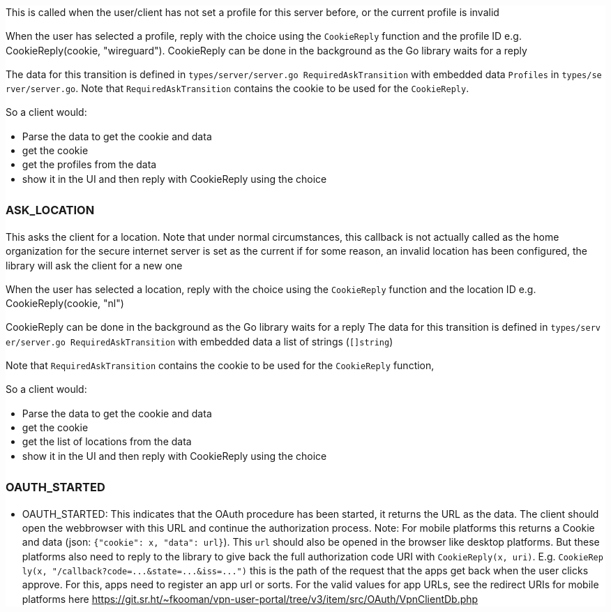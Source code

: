 This is called when the user/client has not set a profile for this server
before, or the current profile is invalid

When the user has selected a profile, reply with the choice using the
`CookieReply` function and the profile ID e.g. CookieReply(cookie,
"wireguard"). CookieReply can be done in the background as the Go library
waits for a reply

The data for this transition is defined in `types/server/server.go
RequiredAskTransition` with embedded data `Profiles` in
`types/server/server.go`. Note that `RequiredAskTransition` contains the
cookie to be used for the `CookieReply`.

So a client would:

  - Parse the data to get the cookie and data
  - get the cookie
  - get the profiles from the data
  - show it in the UI and then reply with CookieReply using the choice

### ASK_LOCATION

This asks the client for a location. Note that under normal circumstances,
this callback is not actually called as the home organization for the
secure internet server is set as the current if for some reason, an invalid
location has been configured, the library will ask the client for a new one

When the user has selected a location, reply with the choice using the
`CookieReply` function and the location ID e.g. CookieReply(cookie, "nl")

CookieReply can be done in the background as the Go library waits for a
reply The data for this transition is defined in `types/server/server.go
RequiredAskTransition` with embedded data a list of strings (`[]string`)

Note that `RequiredAskTransition` contains the cookie to be used for the
`CookieReply` function,

So a client would:

  - Parse the data to get the cookie and data
  - get the cookie
  - get the list of locations from the data
  - show it in the UI and then reply with CookieReply using the choice

### OAUTH_STARTED

  - OAUTH_STARTED: This indicates that the OAuth procedure has been started,
    it returns the URL as the data. The client should open the webbrowser
    with this URL and continue the authorization process. Note: For mobile
    platforms this returns a Cookie and data (json: `{"cookie": x, "data":
    url}`). This `url` should also be opened in the browser like desktop
    platforms. But these platforms also need to reply to the library to give
    back the full authorization code URI with `CookieReply(x, uri)`. E.g.
    `CookieReply(x, "/callback?code=...&state=...&iss=...")` this is the
    path of the request that the apps get back when the user clicks approve.
    For this, apps need to register an app url or sorts. For the valid
    values for app URLs, see the redirect URIs for mobile platforms here
    https://git.sr.ht/~fkooman/vpn-user-portal/tree/v3/item/src/OAuth/VpnClientDb.php
